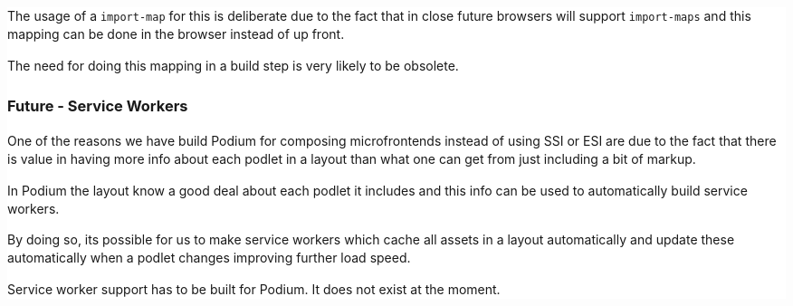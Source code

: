 The usage of a `import-map` for this is deliberate due to the
fact that in close future browsers will support `import-maps`
and this mapping can be done in the browser instead of up front.

The need for doing this mapping in a build step is very likely to
be obsolete.

### Future - Service Workers

One of the reasons we have build Podium for composing microfrontends
instead of using SSI or ESI are due to the fact that there is value
in having more info about each podlet in a layout than what one can
get from just including a bit of markup.

In Podium the layout know a good deal about each podlet it includes
and this info can be used to automatically build service workers.

By doing so, its possible for us to make service workers which cache
all assets in a layout automatically and update these automatically
when a podlet changes improving further load speed.

Service worker support has to be built for Podium. It does not exist
at the moment.
